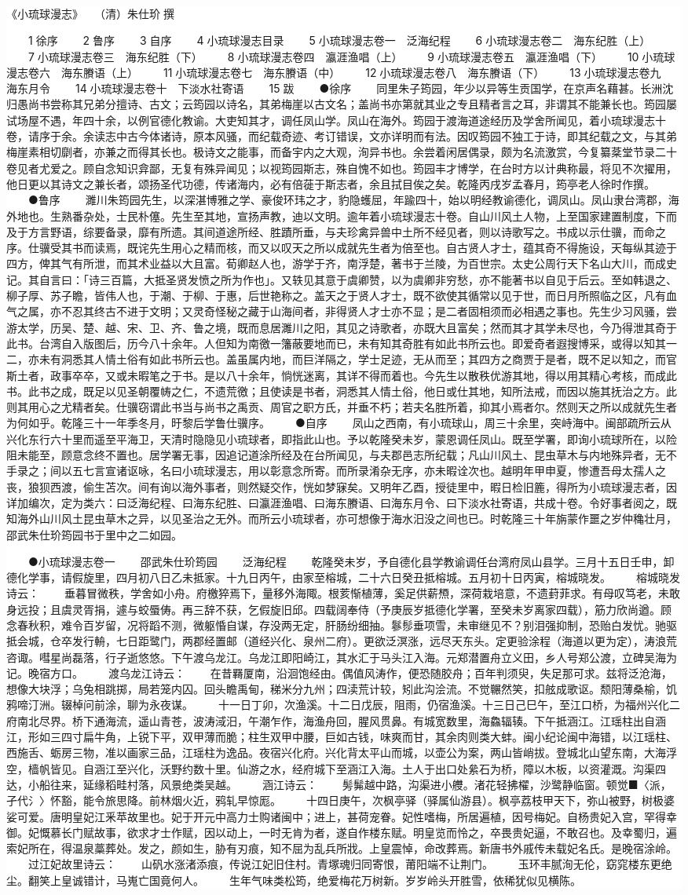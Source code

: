《小琉球漫志》　　（清）朱仕玠 撰  

　　1  徐序
　　2  鲁序
　　3  自序
　　4  小琉球漫志目录
　　5  小琉球漫志卷一　泛海纪程
　　6  小琉球漫志卷二　海东纪胜（上）
　　7  小琉球漫志卷三　海东纪胜（下）
　　8  小琉球漫志卷四　瀛涯渔唱（上）
　　9  小琉球漫志卷五　瀛涯渔唱（下） 
　　10  小琉球漫志卷六　海东賸语（上） 
　　11  小琉球漫志卷七　海东賸语（中） 
　　12  小琉球漫志卷八　海东賸语（下）
　　13  小琉球漫志卷九　海东月令
　　14  小琉球漫志卷十　下淡水社寄语
　　15  跋
　　●徐序
　　同里朱子筠园，年少以异等生贡国学，在京声名藉甚。长洲沈归愚尚书尝称其兄弟分擅诗、古文；云筠园以诗名，其弟梅崖以古文名；盖尚书亦第就其业之专且精者言之耳，非谓其不能兼长也。筠园屡试场屋不遇，年四十余，以例官德化教谕。大吏知其才，调任凤山学。凤山在海外。筠园于渡海道途经历及学舍所闻见，着小琉球漫志十卷，请序于余。余读志中古今体诸诗，原本风骚，而纪载奇迹、考订错误，文亦详明而有法。因叹筠园不独工于诗，即其纪载之文，与其弟梅崖素相切劘者，亦兼之而得其长也。极诗文之能事，而备宇内之大观，洵异书也。余尝着闲居偶录，颇为名流激赏，今复纂棻堂节录二十卷见者尤爱之。顾自念知识弇鄙，无复有殊异闻见；以视筠园斯志，殊自愧不如也。筠园丰才博学，在台时方以计典称最，将见不次擢用，他日更以其诗文之兼长者，颂扬圣代功德，传诸海内，必有倍蓰于斯志者，余且拭目俟之矣。乾隆丙戌岁孟春月，筠亭老人徐时作撰。
　　●鲁序
　　濉川朱筠园先生，以深湛博雅之学、豪俊环玮之才，豹隐蠖屈，年踰四十，始以明经教谕德化，调凤山。凤山隶台湾郡，海外地也。生熟番杂处，士民朴僿。先生至其地，宣扬声教，迪以文明。逾年着小琉球漫志十卷。自山川风土人物，上至国家建置制度，下而及于方言野语，综要备录，靡有所遗。其间道途所经、胜蹟所垂，与夫珍禽异兽中土所不经见者，则以诗歌写之。书成以示仕骥，而命之序。仕骥受其书而读焉，既诧先生用心之精而核，而又以叹天之所以成就先生者为倍至也。自古贤人才士，蕴其奇不得施设，天每纵其迹于四方，俾其气有所泄，而其术业益以大且富。荀卿赵人也，游学于齐，南浮楚，著书于兰陵，为百世宗。太史公周行天下名山大川，而成史记。其自言曰：「诗三百篇，大抵圣贤发愤之所为作也」。又轶见其意于虞卿赞，以为虞卿非穷愁，亦不能著书以自见于后云。至如韩退之、柳子厚、苏子瞻，皆伟人也，于潮、于柳、于惠，后世艳称之。盖天之于贤人才士，既不欲使其循常以见于世，而日月所照临之区，凡有血气之属，亦不忍其终古不进于文明；又灵奇怪秘之藏于山海间者，非得贤人才士亦不显；是二者固相须而必相遇之事也。先生少习风骚，尝游太学，历吴、楚、越、宋、卫、齐、鲁之境，既而息居濉川之阳，其见之诗歌者，亦既大且富矣；然而其才其学未尽也，今乃得泄其奇于此书。台湾自入版图后，历今八十余年。人但知为南徼一籓蔽要地而已，未有知其奇胜有如此书所云也。即爱奇者遐搜博采，或得以知其一二，亦未有洞悉其人情土俗有如此书所云也。盖虽属内地，而巨洋隔之，学士足迹，无从而至；其四方之商贾于是者，既不足以知之，而官斯土者，政事卒卒，又或未暇笔之于书。是以八十余年，惝恍迷离，其详不得而着也。今先生以散秩优游其地，得以用其精心考核，而成此书。此书之成，既足以见圣朝覆帱之仁，不遗荒徼；且使读是书者，洞悉其人情土俗，他日或仕其地，知所法戒，而因以施其抚治之方。此则其用心之尤精者矣。仕骥窃谓此书当与尚书之禹贡、周官之职方氏，并垂不朽；若夫名胜所着，抑其小焉者尔。然则天之所以成就先生者为何如乎。乾隆三十一年季冬月，旴黎后学鲁仕骥序。
　　●自序
　　凤山之西南，有小琉球山，周三十余里，突峙海中。闽部疏所云从兴化东行六十里而遥至平海卫，天清时隐隐见小琉球者，即指此山也。予以乾隆癸未岁，蒙恩调任凤山。既至学署，即询小琉球所在，以险阻未能至，顾意念终不置也。居学署无事，因追记道涂所经及在台所闻见，与夫郡邑志所纪载；凡山川风土、昆虫草木与内地殊异者，无不手录之；间以五七言宣诸讴咏，名曰小琉球漫志，用以彰意念所寄。而所录淆杂无序，亦未暇诠次也。越明年甲申夏，惨遭吾母太孺人之丧，狼狈西渡，偷生苫次。间有询以海外事者，则然疑交作，恍如梦寐矣。又明年乙酉，授徒里中，暇日检旧簏，得所为小琉球漫志者，因详加编次，定为类六：曰泛海纪程、曰海东纪胜、曰瀛涯渔唱、曰海东賸语、曰海东月令、曰下淡水社寄语，共成十卷。令好事者阅之，既知海外山川风土昆虫草木之异，以见圣治之无外。而所云小琉球者，亦可想像于海水汨没之间也已。时乾隆三十年旃蒙作噩之岁仲穐壮月，邵武朱仕玠筠园书于里中之二如园。

　　●小琉球漫志卷一
　　邵武朱仕玠筠园
　　泛海纪程
　　乾隆癸未岁，予自德化县学教谕调任台湾府凤山县学。三月十五日壬申，卸德化学事，请假旋里，四月初八日乙未抵家。十九日丙午，由家至榕城，二十六日癸丑抵榕城。五月初十日丙寅，榕城晓发。
　　榕城晓发诗云：
　　垂暮冒微秩，学舍如小舟。府檄猝焉下，量移外海陬。根荄惭植薄，奚足供薪槱，深荷栽培意，不遗葑菲求。有母叹笃老，未敢身远投；且虞灵胥捐，遽与蛟蜃俦。再三辞不获，乞假旋旧邱。四载阔奉侍（予庚辰岁抵德化学署，至癸未岁离家四载），筋力欣尚遒。顾念春秋积，难令百岁留，况将蹈不测，微躯惛自谋，存没两无定，肝肠纷细抽。鬖髿垂项雪，未审继见不？别泪强抑制，恐贻白发忧。驰驱抵会城，仓卒发行輈，七日距鹭门，两郡经置邮（道经兴化、泉州二府）。更欲泛溟涨，远尽天东头。定更验涂程（海道以更为定），涛浪荒咨诹。嘒星尚磊落，行子逝悠悠。下午渡乌龙江。乌龙江即阳崎江，其水汇于马头江入海。元郑潜置舟立义田，乡人号郑公渡，立碑吴海为记。晚宿方口。
　　渡乌龙江诗云：
　　在昔羇厦南，沿洄饱经由。偶值风涛作，便恐随胶舟；百年判须臾，失足那可求。兹将泛沧海，想像大块浮；乌兔相跳掷，局若笼内囚。回头瞻禹甸，稊米分九州；四渎荒计较，矧此沟浍流。不觉冁然笑，扣舷成歌讴。颓阳薄桑榆，饥鸦啼汀洲。辍棹问前涂，聊为永夜谋。
　　十一日丁卯，次渔溪。十二日戊辰，阻雨，仍宿渔溪。十三日己巳午，至江口桥，为福州兴化二府南北尽界。桥下通海流，遥山青苍，波涛淢汨，午潮乍作，海渔舟回，腥风贯鼻。有城宽数里，海鱻辐辏。下午抵涵江。江瑶柱出自涵江，形如三四寸扁牛角，上锐下平，双甲薄而脆；柱生双甲中腰，巨如古钱，味爽而甘，其余肉则类大蚌。闽小纪论闽中海错，以江瑶柱、西施舌、蛎房三物，准以画家三品，江瑶柱为逸品。夜宿兴化府。兴化背太平山而城，以壶公为案，两山皆峭拔。登城北山望东南，大海浮空，樯帆皆见。自涵江至兴化，沃野约数十里。仙游之水，经府城下至涵江入海。土人于出口处絫石为桥，障以木板，以资灌溉。沟渠四达，小船往来，延缘稻畦村落，风景绝类吴越。
　　涵江诗云：
　　髣髴越中路，沟渠进小艭。渚花轻拂櫂，沙鹭静临窗。顿觉■〈派，孑代氵〉怀豁，能令旅思降。前林烟火近，鸦轧早惊厖。
　　十四日庚午，次枫亭驿（驿属仙游县）。枫亭荔枝甲天下，弥山被野，树极婆娑可爱。唐明皇妃江釆苹故里也。妃于开元中高力士购诸闽中；进上，甚荷宠眷。妃性嗜梅，所居遍植，因号梅妃。自杨贵妃入宫，罕得幸御。妃慨慕长门赋故事，欲求才士作赋，因以动上，一时无肯为者，遂自作楼东赋。明皇览而怜之，卒畏贵妃逼，不敢召也。及幸蜀归，遍索妃所在，得温泉藁葬处。发之，颜如生，胁有刃痕，知不屈为乱兵所戕。上皇震悼，命改葬焉。新唐书外戚传未载妃名氏。是晚宿涂岭。
　　过江妃故里诗云：
　　山矾水涨渚添痕，传说江妃旧住村。青塚魂归同寄恨，莆阳端不让荆门。
　　玉环丰腻洵无伦，窈窕楼东更绝尘。翻笑上皇诚错计，马嵬亡国竟何人。
　　生年气味类松筠，绝爱梅花万树新。岁岁岭头开胜雪，依稀犹似见横陈。